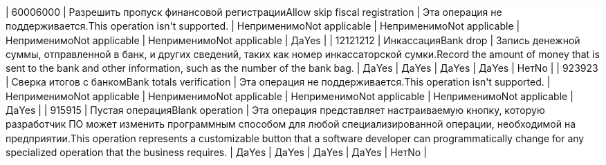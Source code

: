 | <span data-ttu-id="2b2a4-210">6000</span><span class="sxs-lookup"><span data-stu-id="2b2a4-210">6000</span></span> | <span data-ttu-id="2b2a4-211">Разрешить пропуск финансовой регистрации</span><span class="sxs-lookup"><span data-stu-id="2b2a4-211">Allow skip fiscal registration</span></span> | <span data-ttu-id="2b2a4-212">Эта операция не поддерживается.</span><span class="sxs-lookup"><span data-stu-id="2b2a4-212">This operation isn't supported.</span></span> | <span data-ttu-id="2b2a4-213">Неприменимо</span><span class="sxs-lookup"><span data-stu-id="2b2a4-213">Not applicable</span></span> | <span data-ttu-id="2b2a4-214">Неприменимо</span><span class="sxs-lookup"><span data-stu-id="2b2a4-214">Not applicable</span></span> | <span data-ttu-id="2b2a4-215">Неприменимо</span><span class="sxs-lookup"><span data-stu-id="2b2a4-215">Not applicable</span></span> | <span data-ttu-id="2b2a4-216">Неприменимо</span><span class="sxs-lookup"><span data-stu-id="2b2a4-216">Not applicable</span></span> | <span data-ttu-id="2b2a4-217">Да</span><span class="sxs-lookup"><span data-stu-id="2b2a4-217">Yes</span></span> |
| <span data-ttu-id="2b2a4-218">1212</span><span class="sxs-lookup"><span data-stu-id="2b2a4-218">1212</span></span> | <span data-ttu-id="2b2a4-219">Инкассация</span><span class="sxs-lookup"><span data-stu-id="2b2a4-219">Bank drop</span></span> | <span data-ttu-id="2b2a4-220">Запись денежной суммы, отправленной в банк, и других сведений, таких как номер инкассаторской сумки.</span><span class="sxs-lookup"><span data-stu-id="2b2a4-220">Record the amount of money that is sent to the bank and other information, such as the number of the bank bag.</span></span> | <span data-ttu-id="2b2a4-221">Да</span><span class="sxs-lookup"><span data-stu-id="2b2a4-221">Yes</span></span> | <span data-ttu-id="2b2a4-222">Да</span><span class="sxs-lookup"><span data-stu-id="2b2a4-222">Yes</span></span> | <span data-ttu-id="2b2a4-223">Да</span><span class="sxs-lookup"><span data-stu-id="2b2a4-223">Yes</span></span> | <span data-ttu-id="2b2a4-224">Да</span><span class="sxs-lookup"><span data-stu-id="2b2a4-224">Yes</span></span> | <span data-ttu-id="2b2a4-225">Нет</span><span class="sxs-lookup"><span data-stu-id="2b2a4-225">No</span></span> |
| <span data-ttu-id="2b2a4-226">923</span><span class="sxs-lookup"><span data-stu-id="2b2a4-226">923</span></span> | <span data-ttu-id="2b2a4-227">Сверка итогов с банком</span><span class="sxs-lookup"><span data-stu-id="2b2a4-227">Bank totals verification</span></span> | <span data-ttu-id="2b2a4-228">Эта операция не поддерживается.</span><span class="sxs-lookup"><span data-stu-id="2b2a4-228">This operation isn't supported.</span></span> | <span data-ttu-id="2b2a4-229">Неприменимо</span><span class="sxs-lookup"><span data-stu-id="2b2a4-229">Not applicable</span></span> | <span data-ttu-id="2b2a4-230">Неприменимо</span><span class="sxs-lookup"><span data-stu-id="2b2a4-230">Not applicable</span></span> | <span data-ttu-id="2b2a4-231">Неприменимо</span><span class="sxs-lookup"><span data-stu-id="2b2a4-231">Not applicable</span></span> | <span data-ttu-id="2b2a4-232">Неприменимо</span><span class="sxs-lookup"><span data-stu-id="2b2a4-232">Not applicable</span></span> | <span data-ttu-id="2b2a4-233">Да</span><span class="sxs-lookup"><span data-stu-id="2b2a4-233">Yes</span></span> |
| <span data-ttu-id="2b2a4-234">915</span><span class="sxs-lookup"><span data-stu-id="2b2a4-234">915</span></span> | <span data-ttu-id="2b2a4-235">Пустая операция</span><span class="sxs-lookup"><span data-stu-id="2b2a4-235">Blank operation</span></span> | <span data-ttu-id="2b2a4-236">Эта операция представляет настраиваемую кнопку, которую разработчик ПО может изменить программным способом для любой специализированной операции, необходимой на предприятии.</span><span class="sxs-lookup"><span data-stu-id="2b2a4-236">This operation represents a customizable button that a software developer can programmatically change for any specialized operation that the business requires.</span></span> | <span data-ttu-id="2b2a4-237">Да</span><span class="sxs-lookup"><span data-stu-id="2b2a4-237">Yes</span></span> | <span data-ttu-id="2b2a4-238">Да</span><span class="sxs-lookup"><span data-stu-id="2b2a4-238">Yes</span></span> | <span data-ttu-id="2b2a4-239">Да</span><span class="sxs-lookup"><span data-stu-id="2b2a4-239">Yes</span></span> | <span data-ttu-id="2b2a4-240">Да</span><span class="sxs-lookup"><span data-stu-id="2b2a4-240">Yes</span></span> | <span data-ttu-id="2b2a4-241">Нет</span><span class="sxs-lookup"><span data-stu-id="2b2a4-241">No</span></span> |
